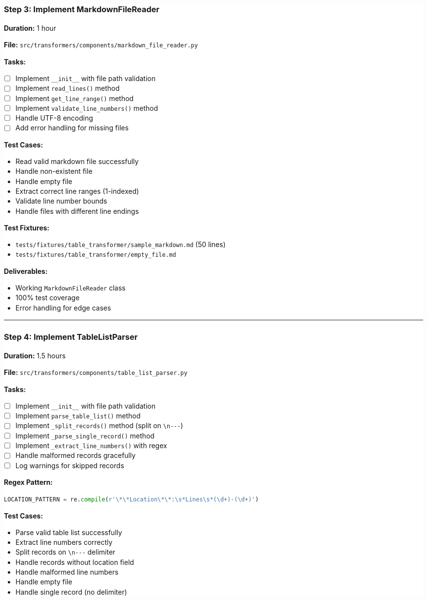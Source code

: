 ### Step 3: Implement MarkdownFileReader
**Duration:** 1 hour

**File:** `src/transformers/components/markdown_file_reader.py`

**Tasks:**
- [ ] Implement `__init__` with file path validation
- [ ] Implement `read_lines()` method
- [ ] Implement `get_line_range()` method
- [ ] Implement `validate_line_numbers()` method
- [ ] Handle UTF-8 encoding
- [ ] Add error handling for missing files

**Test Cases:**
- Read valid markdown file successfully
- Handle non-existent file
- Handle empty file
- Extract correct line ranges (1-indexed)
- Validate line number bounds
- Handle files with different line endings

**Test Fixtures:**
- `tests/fixtures/table_transformer/sample_markdown.md` (50 lines)
- `tests/fixtures/table_transformer/empty_file.md`

**Deliverables:**
- Working `MarkdownFileReader` class
- 100% test coverage
- Error handling for edge cases

---

### Step 4: Implement TableListParser
**Duration:** 1.5 hours

**File:** `src/transformers/components/table_list_parser.py`

**Tasks:**
- [ ] Implement `__init__` with file path validation
- [ ] Implement `parse_table_list()` method
- [ ] Implement `_split_records()` method (split on `\n---`)
- [ ] Implement `_parse_single_record()` method
- [ ] Implement `_extract_line_numbers()` with regex
- [ ] Handle malformed records gracefully
- [ ] Log warnings for skipped records

**Regex Pattern:**
```python
LOCATION_PATTERN = re.compile(r'\*\*Location\*\*:\s*Lines\s*(\d+)-(\d+)')
```

**Test Cases:**
- Parse valid table list successfully
- Extract line numbers correctly
- Split records on `\n---` delimiter
- Handle records without location field
- Handle malformed line numbers
- Handle empty file
- Handle single record (no delimiter)

